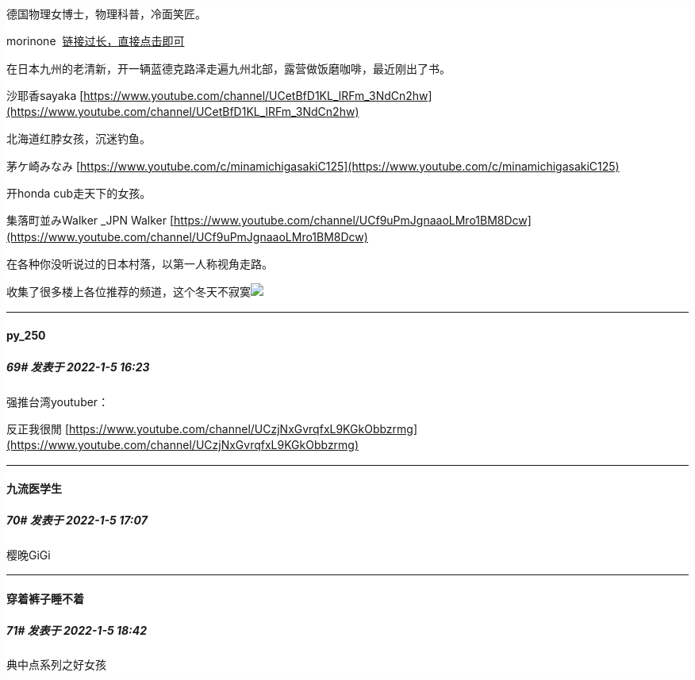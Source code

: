  德国物理女博士，物理科普，冷面笑匠。

morinone  [链接过长，直接点击即可](https://www.youtube.com/c/%E3%83%A2%E3%83%AA%E3%83%8E%E3%83%8D%E3%83%81%E3%83%A3%E3%83%B3%E3%83%8D%E3%83%AB)

 在日本九州的老清新，开一辆蓝德克路泽走遍九州北部，露营做饭磨咖啡，最近刚出了书。

沙耶香sayaka [https://www.youtube.com/channel/UCetBfD1KL_lRFm_3NdCn2hw](https://www.youtube.com/channel/UCetBfD1KL_lRFm_3NdCn2hw)

 北海道红脖女孩，沉迷钓鱼。

茅ケ崎みなみ [https://www.youtube.com/c/minamichigasakiC125](https://www.youtube.com/c/minamichigasakiC125)

 开honda cub走天下的女孩。

集落町並みWalker _JPN Walker [https://www.youtube.com/channel/UCf9uPmJgnaaoLMro1BM8Dcw](https://www.youtube.com/channel/UCf9uPmJgnaaoLMro1BM8Dcw)

 在各种你没听说过的日本村落，以第一人称视角走路。

收集了很多楼上各位推荐的频道，这个冬天不寂寞<img src="https://static.saraba1st.com/image/smiley/face2017/034.png" referrerpolicy="no-referrer">



*****

####  py_250  
##### 69#       发表于 2022-1-5 16:23

强推台湾youtuber：

反正我很閒
[https://www.youtube.com/channel/UCzjNxGvrqfxL9KGkObbzrmg](https://www.youtube.com/channel/UCzjNxGvrqfxL9KGkObbzrmg)



*****

####  九流医学生  
##### 70#       发表于 2022-1-5 17:07

樱晚GiGi



*****

####  穿着裤子睡不着  
##### 71#       发表于 2022-1-5 18:42

典中点系列之好女孩

